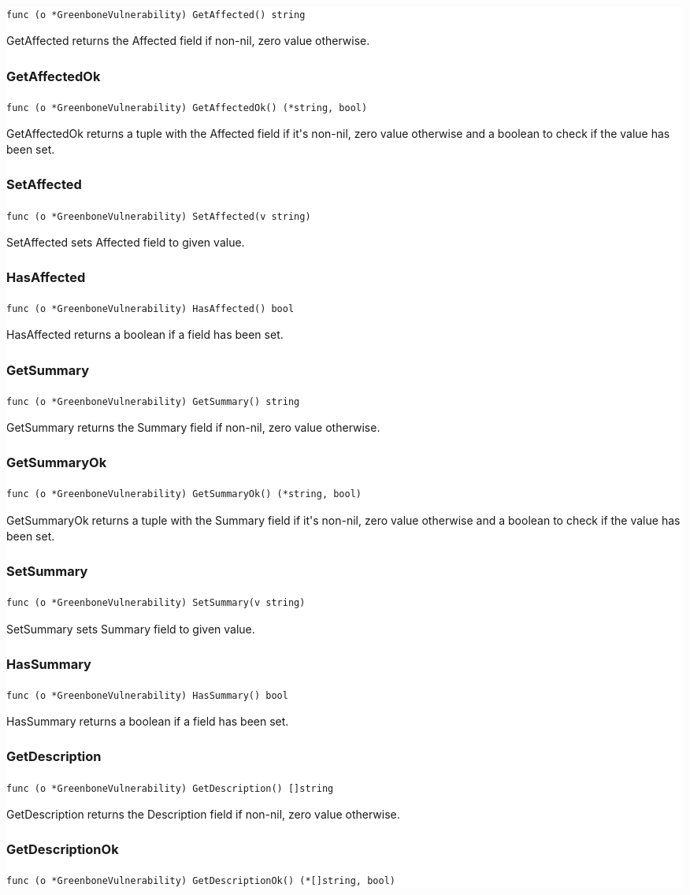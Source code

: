 `func (o *GreenboneVulnerability) GetAffected() string`

GetAffected returns the Affected field if non-nil, zero value otherwise.

### GetAffectedOk

`func (o *GreenboneVulnerability) GetAffectedOk() (*string, bool)`

GetAffectedOk returns a tuple with the Affected field if it's non-nil, zero value otherwise
and a boolean to check if the value has been set.

### SetAffected

`func (o *GreenboneVulnerability) SetAffected(v string)`

SetAffected sets Affected field to given value.

### HasAffected

`func (o *GreenboneVulnerability) HasAffected() bool`

HasAffected returns a boolean if a field has been set.

### GetSummary

`func (o *GreenboneVulnerability) GetSummary() string`

GetSummary returns the Summary field if non-nil, zero value otherwise.

### GetSummaryOk

`func (o *GreenboneVulnerability) GetSummaryOk() (*string, bool)`

GetSummaryOk returns a tuple with the Summary field if it's non-nil, zero value otherwise
and a boolean to check if the value has been set.

### SetSummary

`func (o *GreenboneVulnerability) SetSummary(v string)`

SetSummary sets Summary field to given value.

### HasSummary

`func (o *GreenboneVulnerability) HasSummary() bool`

HasSummary returns a boolean if a field has been set.

### GetDescription

`func (o *GreenboneVulnerability) GetDescription() []string`

GetDescription returns the Description field if non-nil, zero value otherwise.

### GetDescriptionOk

`func (o *GreenboneVulnerability) GetDescriptionOk() (*[]string, bool)`
